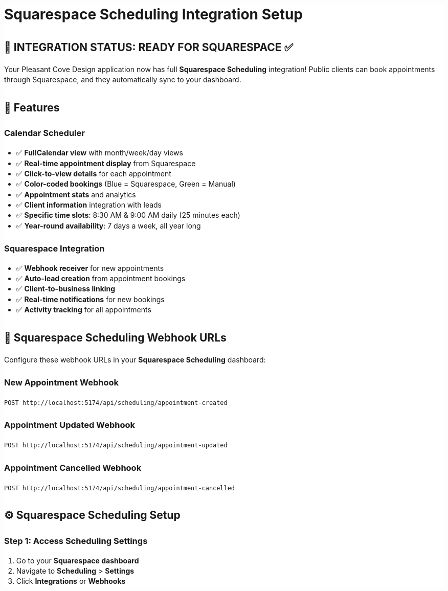 # Squarespace Scheduling Integration Setup

## 🎯 **INTEGRATION STATUS: READY FOR SQUARESPACE** ✅

Your Pleasant Cove Design application now has full **Squarespace Scheduling** integration! Public clients can book appointments through Squarespace, and they automatically sync to your dashboard.

## 📅 **Features**

### **Calendar Scheduler**
- ✅ **FullCalendar view** with month/week/day views
- ✅ **Real-time appointment display** from Squarespace
- ✅ **Click-to-view details** for each appointment
- ✅ **Color-coded bookings** (Blue = Squarespace, Green = Manual)
- ✅ **Appointment stats** and analytics
- ✅ **Client information** integration with leads
- ✅ **Specific time slots**: 8:30 AM & 9:00 AM daily (25 minutes each)
- ✅ **Year-round availability**: 7 days a week, all year long

### **Squarespace Integration**
- ✅ **Webhook receiver** for new appointments
- ✅ **Auto-lead creation** from appointment bookings
- ✅ **Client-to-business linking** 
- ✅ **Real-time notifications** for new bookings
- ✅ **Activity tracking** for all appointments

## 🔗 **Squarespace Scheduling Webhook URLs**

Configure these webhook URLs in your **Squarespace Scheduling** dashboard:

### **New Appointment Webhook**
```
POST http://localhost:5174/api/scheduling/appointment-created
```

### **Appointment Updated Webhook**
```
POST http://localhost:5174/api/scheduling/appointment-updated
```

### **Appointment Cancelled Webhook**
```
POST http://localhost:5174/api/scheduling/appointment-cancelled
```

## ⚙️ **Squarespace Scheduling Setup**

### **Step 1: Access Scheduling Settings**
1. Go to your **Squarespace dashboard**
2. Navigate to **Scheduling** > **Settings**
3. Click **Integrations** or **Webhooks**
